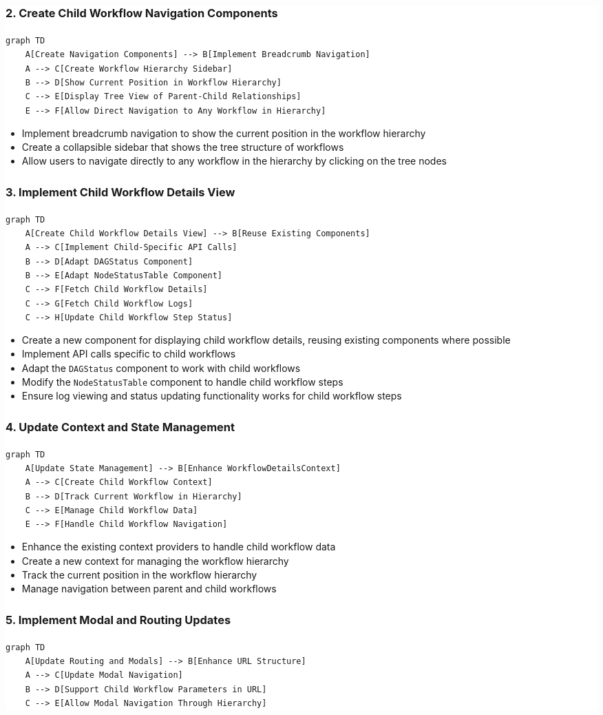 ### 2. Create Child Workflow Navigation Components

```mermaid
graph TD
    A[Create Navigation Components] --> B[Implement Breadcrumb Navigation]
    A --> C[Create Workflow Hierarchy Sidebar]
    B --> D[Show Current Position in Workflow Hierarchy]
    C --> E[Display Tree View of Parent-Child Relationships]
    E --> F[Allow Direct Navigation to Any Workflow in Hierarchy]
```

- Implement breadcrumb navigation to show the current position in the workflow hierarchy
- Create a collapsible sidebar that shows the tree structure of workflows
- Allow users to navigate directly to any workflow in the hierarchy by clicking on the tree nodes

### 3. Implement Child Workflow Details View

```mermaid
graph TD
    A[Create Child Workflow Details View] --> B[Reuse Existing Components]
    A --> C[Implement Child-Specific API Calls]
    B --> D[Adapt DAGStatus Component]
    B --> E[Adapt NodeStatusTable Component]
    C --> F[Fetch Child Workflow Details]
    C --> G[Fetch Child Workflow Logs]
    C --> H[Update Child Workflow Step Status]
```

- Create a new component for displaying child workflow details, reusing existing components where possible
- Implement API calls specific to child workflows
- Adapt the `DAGStatus` component to work with child workflows
- Modify the `NodeStatusTable` component to handle child workflow steps
- Ensure log viewing and status updating functionality works for child workflow steps

### 4. Update Context and State Management

```mermaid
graph TD
    A[Update State Management] --> B[Enhance WorkflowDetailsContext]
    A --> C[Create Child Workflow Context]
    B --> D[Track Current Workflow in Hierarchy]
    C --> E[Manage Child Workflow Data]
    E --> F[Handle Child Workflow Navigation]
```

- Enhance the existing context providers to handle child workflow data
- Create a new context for managing the workflow hierarchy
- Track the current position in the workflow hierarchy
- Manage navigation between parent and child workflows

### 5. Implement Modal and Routing Updates

```mermaid
graph TD
    A[Update Routing and Modals] --> B[Enhance URL Structure]
    A --> C[Update Modal Navigation]
    B --> D[Support Child Workflow Parameters in URL]
    C --> E[Allow Modal Navigation Through Hierarchy]
```
